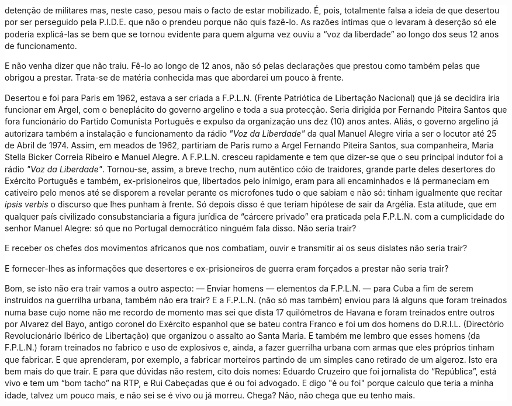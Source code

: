 detenção de militares mas, neste caso, pesou mais o facto de estar mobilizado. É, pois, totalmente falsa a ideia de que
desertou por ser perseguido pela P.I.D.E. que não o prendeu porque não quis fazê-lo. As razões íntimas que o levaram à
deserção só ele poderia explicá-las se bem que se tornou evidente para quem alguma vez ouviu a “voz da liberdade” ao
longo dos seus 12 anos de funcionamento.

E não venha dizer que não traiu. Fê-lo ao longo de 12 anos, não só pelas declarações que prestou como também pelas que
obrigou a prestar. Trata-se de matéria conhecida mas que abordarei um pouco à frente.

Desertou e foi para Paris em 1962, estava a ser criada a F.P.L.N. (Frente Patriótica de Libertação Nacional) que já se
decidira iria funcionar em Argel, com o beneplácito do governo argelino e toda a sua protecção. Seria dirigida por
Fernando Piteira Santos que fora funcionário do Partido Comunista Português e expulso da organização uns dez (10) anos
antes. Aliás, o governo argelino já autorizara também a instalação e funcionamento da rádio _"Voz da Liberdade"_ da qual
Manuel Alegre viria a ser o locutor até 25 de Abril de 1974. Assim, em meados de 1962, partiriam de Paris rumo a Argel
Fernando Piteira Santos, sua companheira, Maria Stella Bicker Correia Ribeiro e Manuel Alegre. A F.P.L.N. cresceu
rapidamente e tem que dizer-se que o seu principal indutor foi a rádio _"Voz da Liberdade"_. Tornou-se, assim, a breve
trecho, num autêntico cóio de traidores, grande parte deles desertores do Exército Português e também, ex-prisioneiros
que, libertados pelo inimigo, eram para ali encaminhados e lá permaneciam em cativeiro pelo menos até se disporem a
revelar perante os microfones tudo o que sabiam e não só: tinham igualmente que recitar _ipsis verbis_ o discurso que
lhes punham à frente. Só depois disso é que teriam hipótese de sair da Argélia. Esta atitude, que em qualquer país
civilizado consubstanciaria a figura jurídica de “cárcere privado” era praticada pela F.P.L.N. com a cumplicidade do senhor
Manuel Alegre: só que no Portugal democrático ninguém fala disso. Não seria trair?

E receber os chefes dos movimentos africanos que nos combatiam, ouvir e transmitir aí os seus dislates não seria trair?

E fornecer-lhes as informações que desertores e ex-prisioneiros de guerra eram forçados a prestar não seria trair?

Bom, se isto não era trair vamos a outro aspecto: — Enviar homens — elementos da F.P.L.N. — para Cuba a fim de serem
instruídos na guerrilha urbana, também não era trair? E a F.P.L.N. (não só mas também) enviou para lá alguns que foram
treinados numa base cujo nome não me recordo de momento mas sei que dista 17 quilómetros de Havana e foram treinados
entre outros por Alvarez del Bayo, antigo coronel do Exército espanhol que se bateu contra Franco e foi um dos homens do
D.R.I.L. (Directório Revolucionário Ibérico de Libertação) que organizou o assalto ao Santa Maria. E também me lembro que
esses homens (da F.P.L.N.) foram treinados no fabrico e uso de explosivos e, ainda, a fazer guerrilha urbana com armas que
eles próprios tinham que fabricar. E que aprenderam, por exemplo, a fabricar morteiros partindo de um simples cano
retirado de um algeroz. Isto era bem mais do que trair. E para que dúvidas não restem, cito dois nomes: Eduardo Cruzeiro
que foi jornalista do “República”, está vivo e tem um “bom tacho” na RTP, e Rui Cabeçadas que é ou foi advogado. E digo
"é ou foi" porque calculo que teria a minha idade, talvez um pouco mais, e não sei se é vivo ou já morreu. Chega? Não,
não chega que eu tenho mais.
